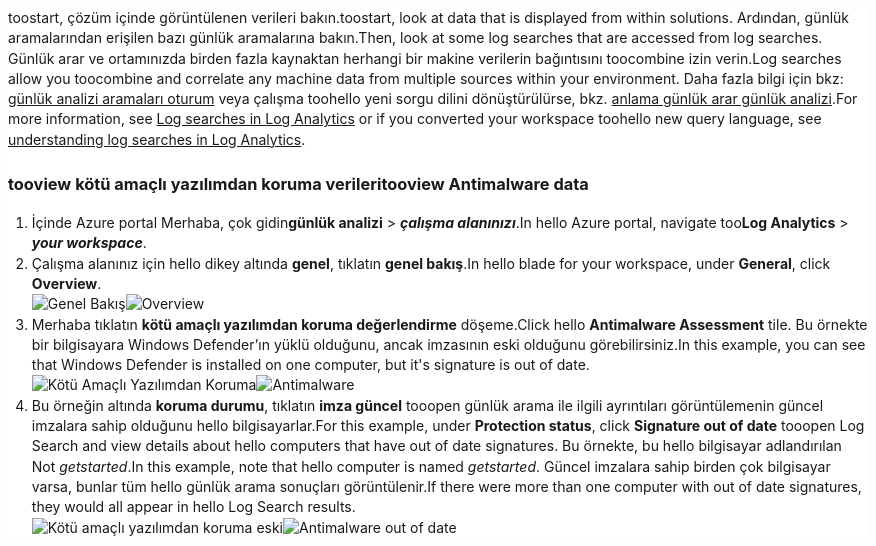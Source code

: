 <span data-ttu-id="fcddc-171">toostart, çözüm içinde görüntülenen verileri bakın.</span><span class="sxs-lookup"><span data-stu-id="fcddc-171">toostart, look at data that is displayed from within solutions.</span></span> <span data-ttu-id="fcddc-172">Ardından, günlük aramalarından erişilen bazı günlük aramalarına bakın.</span><span class="sxs-lookup"><span data-stu-id="fcddc-172">Then, look at some log searches that are accessed from log searches.</span></span> <span data-ttu-id="fcddc-173">Günlük arar ve ortamınızda birden fazla kaynaktan herhangi bir makine verilerin bağıntısını toocombine izin verin.</span><span class="sxs-lookup"><span data-stu-id="fcddc-173">Log searches allow you toocombine and correlate any machine data from multiple sources within your environment.</span></span> <span data-ttu-id="fcddc-174">Daha fazla bilgi için bkz: [günlük analizi aramaları oturum](log-analytics-log-searches.md) veya çalışma toohello yeni sorgu dilini dönüştürülürse, bkz. [anlama günlük arar günlük analizi](log-analytics-log-search-new.md).</span><span class="sxs-lookup"><span data-stu-id="fcddc-174">For more information, see [Log searches in Log Analytics](log-analytics-log-searches.md) or if you converted your workspace toohello new query language, see [understanding log searches in Log Analytics](log-analytics-log-search-new.md).</span></span> 

### <a name="tooview-antimalware-data"></a><span data-ttu-id="fcddc-175">tooview kötü amaçlı yazılımdan koruma verileri</span><span class="sxs-lookup"><span data-stu-id="fcddc-175">tooview Antimalware data</span></span>

1. <span data-ttu-id="fcddc-176">İçinde Azure portal Merhaba, çok gidin**günlük analizi** > ***çalışma alanınızı***.</span><span class="sxs-lookup"><span data-stu-id="fcddc-176">In hello Azure portal, navigate too**Log Analytics** > ***your workspace***.</span></span>
2. <span data-ttu-id="fcddc-177">Çalışma alanınız için hello dikey altında **genel**, tıklatın **genel bakış**.</span><span class="sxs-lookup"><span data-stu-id="fcddc-177">In hello blade for your workspace, under **General**, click **Overview**.</span></span>  
    <span data-ttu-id="fcddc-178">![Genel Bakış](./media/log-analytics-get-started/overview.png)</span><span class="sxs-lookup"><span data-stu-id="fcddc-178">![Overview](./media/log-analytics-get-started/overview.png)</span></span>
3. <span data-ttu-id="fcddc-179">Merhaba tıklatın **kötü amaçlı yazılımdan koruma değerlendirme** döşeme.</span><span class="sxs-lookup"><span data-stu-id="fcddc-179">Click hello **Antimalware Assessment** tile.</span></span> <span data-ttu-id="fcddc-180">Bu örnekte bir bilgisayara Windows Defender’ın yüklü olduğunu, ancak imzasının eski olduğunu görebilirsiniz.</span><span class="sxs-lookup"><span data-stu-id="fcddc-180">In this example, you can see that Windows Defender is installed on one computer, but it's signature is out of date.</span></span>  
    <span data-ttu-id="fcddc-181">![Kötü Amaçlı Yazılımdan Koruma](./media/log-analytics-get-started/solution-antimalware.png)</span><span class="sxs-lookup"><span data-stu-id="fcddc-181">![Antimalware](./media/log-analytics-get-started/solution-antimalware.png)</span></span>
4. <span data-ttu-id="fcddc-182">Bu örneğin altında **koruma durumu**, tıklatın **imza güncel** tooopen günlük arama ile ilgili ayrıntıları görüntülemenin güncel imzalara sahip olduğunu hello bilgisayarlar.</span><span class="sxs-lookup"><span data-stu-id="fcddc-182">For this example, under **Protection status**, click **Signature out of date** tooopen Log Search and view details about hello computers that have out of date signatures.</span></span> <span data-ttu-id="fcddc-183">Bu örnekte, bu hello bilgisayar adlandırılan Not *getstarted*.</span><span class="sxs-lookup"><span data-stu-id="fcddc-183">In this example, note that hello computer is named *getstarted*.</span></span> <span data-ttu-id="fcddc-184">Güncel imzalara sahip birden çok bilgisayar varsa, bunlar tüm hello günlük arama sonuçları görüntülenir.</span><span class="sxs-lookup"><span data-stu-id="fcddc-184">If there were more than one computer with out of date signatures, they would all appear in hello Log Search results.</span></span>  
    <span data-ttu-id="fcddc-185">![Kötü amaçlı yazılımdan koruma eski](./media/log-analytics-get-started/antimalware-search.png)</span><span class="sxs-lookup"><span data-stu-id="fcddc-185">![Antimalware out of date](./media/log-analytics-get-started/antimalware-search.png)</span></span>

